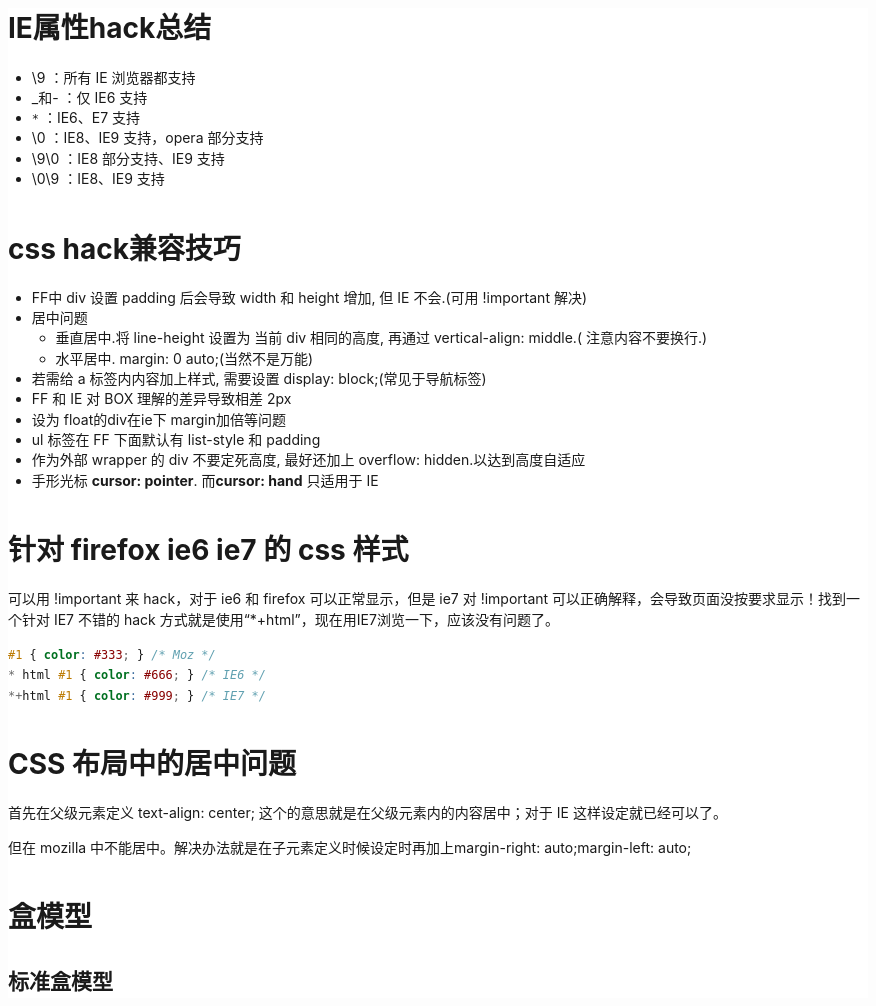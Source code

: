 # IE属性hack总结

* \9    ：所有 IE 浏览器都支持
* _和-  ：仅 IE6 支持
* `*`     ：IE6、E7 支持
* \0    ：IE8、IE9 支持，opera 部分支持
* \9\0  ：IE8 部分支持、IE9 支持
* \0\9  ：IE8、IE9 支持

# css hack兼容技巧

* FF中 div 设置 padding 后会导致 width 和 height 增加, 但 IE 不会.(可用 !important 解决)
* 居中问题
  * 垂直居中.将 line-height 设置为 当前 div 相同的高度, 再通过 vertical-align: middle.( 注意内容不要换行.)
  * 水平居中. margin: 0 auto;(当然不是万能)
* 若需给 a 标签内内容加上样式, 需要设置 display: block;(常见于导航标签)
* FF 和 IE 对 BOX 理解的差异导致相差 2px 
* 设为 float的div在ie下 margin加倍等问题
* ul 标签在 FF 下面默认有 list-style 和 padding 
* 作为外部 wrapper 的 div 不要定死高度, 最好还加上 overflow: hidden.以达到高度自适应
* 手形光标 **cursor: pointer**. 而**cursor: hand** 只适用于 IE

# 针对 firefox ie6 ie7 的 css 样式

可以用 !important 来 hack，对于 ie6 和 firefox 可以正常显示，但是 ie7 对 !important 可以正确解释，会导致页面没按要求显示！找到一个针对 IE7 不错的 hack 方式就是使用“*+html”，现在用IE7浏览一下，应该没有问题了。

```css
#1 { color: #333; } /* Moz */
* html #1 { color: #666; } /* IE6 */
*+html #1 { color: #999; } /* IE7 */
```
# CSS 布局中的居中问题

首先在父级元素定义 text-align: center; 这个的意思就是在父级元素内的内容居中；对于 IE 这样设定就已经可以了。

但在 mozilla 中不能居中。解决办法就是在子元素定义时候设定时再加上margin-right: auto;margin-left: auto;

# 盒模型

## 标准盒模型
